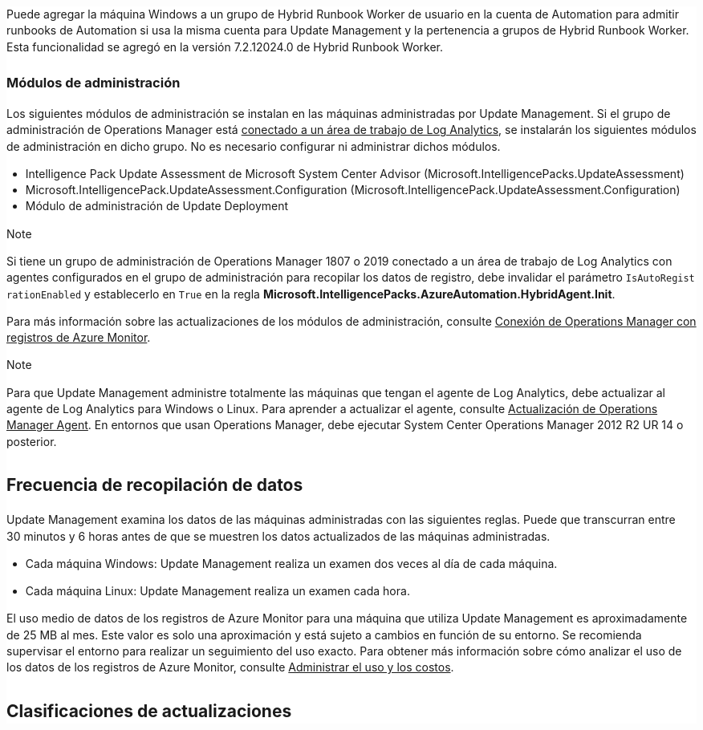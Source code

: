 Puede agregar la máquina Windows a un grupo de Hybrid Runbook Worker de usuario en la cuenta de Automation para admitir runbooks de Automation si usa la misma cuenta para Update Management y la pertenencia a grupos de Hybrid Runbook Worker. Esta funcionalidad se agregó en la versión 7.2.12024.0 de Hybrid Runbook Worker.

### <a name="management-packs"></a>Módulos de administración

Los siguientes módulos de administración se instalan en las máquinas administradas por Update Management. Si el grupo de administración de Operations Manager está [conectado a un área de trabajo de Log Analytics](../../azure-monitor/agents/om-agents.md), se instalarán los siguientes módulos de administración en dicho grupo. No es necesario configurar ni administrar dichos módulos.

* Intelligence Pack Update Assessment de Microsoft System Center Advisor (Microsoft.IntelligencePacks.UpdateAssessment)
* Microsoft.IntelligencePack.UpdateAssessment.Configuration (Microsoft.IntelligencePack.UpdateAssessment.Configuration)
* Módulo de administración de Update Deployment

> [!NOTE]
> Si tiene un grupo de administración de Operations Manager 1807 o 2019 conectado a un área de trabajo de Log Analytics con agentes configurados en el grupo de administración para recopilar los datos de registro, debe invalidar el parámetro `IsAutoRegistrationEnabled` y establecerlo en `True` en la regla **Microsoft.IntelligencePacks.AzureAutomation.HybridAgent.Init**.

Para más información sobre las actualizaciones de los módulos de administración, consulte [Conexión de Operations Manager con registros de Azure Monitor](../../azure-monitor/agents/om-agents.md).

> [!NOTE]
> Para que Update Management administre totalmente las máquinas que tengan el agente de Log Analytics, debe actualizar al agente de Log Analytics para Windows o Linux. Para aprender a actualizar el agente, consulte [Actualización de Operations Manager Agent](/system-center/scom/deploy-upgrade-agents). En entornos que usan Operations Manager, debe ejecutar System Center Operations Manager 2012 R2 UR 14 o posterior.

## <a name="data-collection-frequency"></a>Frecuencia de recopilación de datos

Update Management examina los datos de las máquinas administradas con las siguientes reglas. Puede que transcurran entre 30 minutos y 6 horas antes de que se muestren los datos actualizados de las máquinas administradas.

* Cada máquina Windows: Update Management realiza un examen dos veces al día de cada máquina.

* Cada máquina Linux: Update Management realiza un examen cada hora.

El uso medio de datos de los registros de Azure Monitor para una máquina que utiliza Update Management es aproximadamente de 25 MB al mes. Este valor es solo una aproximación y está sujeto a cambios en función de su entorno. Se recomienda supervisar el entorno para realizar un seguimiento del uso exacto. Para obtener más información sobre cómo analizar el uso de los datos de los registros de Azure Monitor, consulte [Administrar el uso y los costos](../../azure-monitor/logs/manage-cost-storage.md).

## <a name="update-classifications"></a>Clasificaciones de actualizaciones

